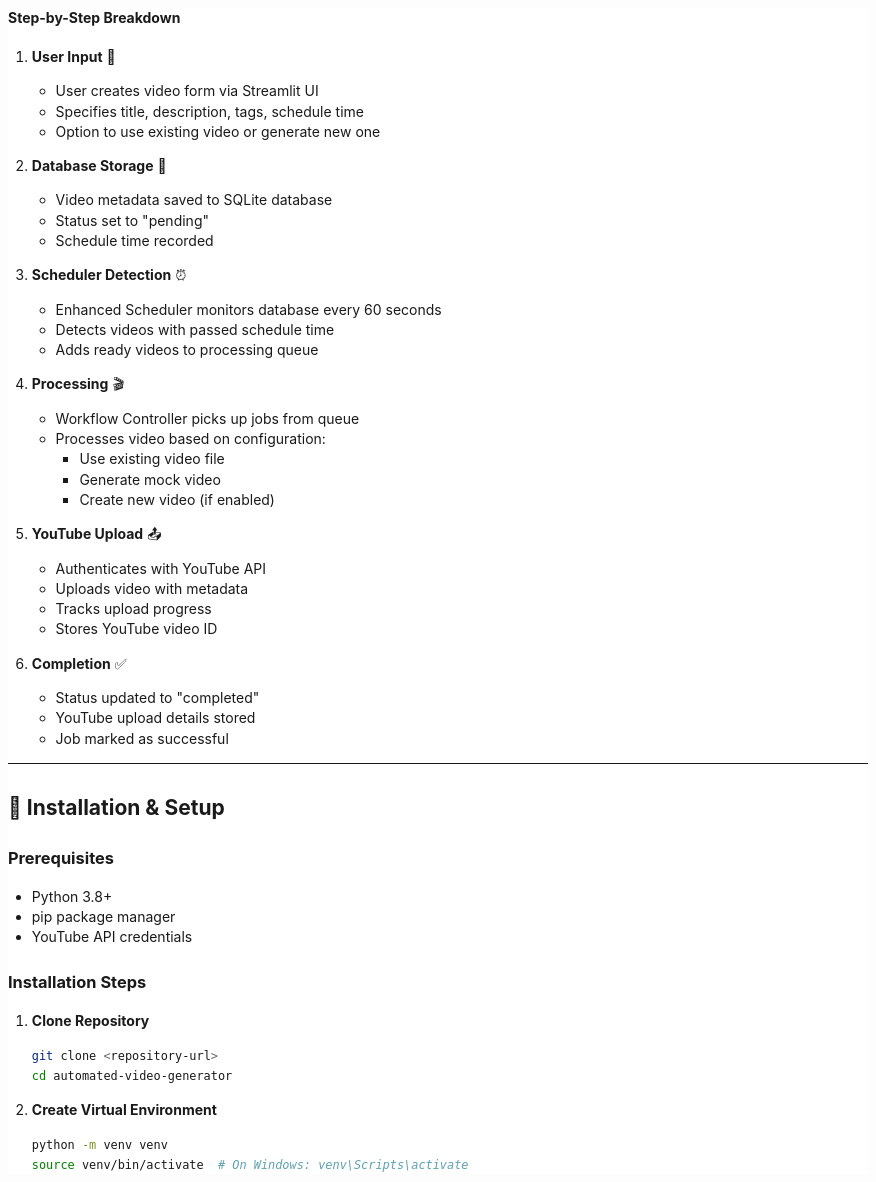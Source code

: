 #### **Step-by-Step Breakdown**

1. **User Input** 📝
   - User creates video form via Streamlit UI
   - Specifies title, description, tags, schedule time
   - Option to use existing video or generate new one

2. **Database Storage** 💾
   - Video metadata saved to SQLite database
   - Status set to "pending"
   - Schedule time recorded

3. **Scheduler Detection** ⏰
   - Enhanced Scheduler monitors database every 60 seconds
   - Detects videos with passed schedule time
   - Adds ready videos to processing queue

4. **Processing** 🎬
   - Workflow Controller picks up jobs from queue
   - Processes video based on configuration:
     - Use existing video file
     - Generate mock video
     - Create new video (if enabled)

5. **YouTube Upload** 📤
   - Authenticates with YouTube API
   - Uploads video with metadata
   - Tracks upload progress
   - Stores YouTube video ID

6. **Completion** ✅
   - Status updated to "completed"
   - YouTube upload details stored
   - Job marked as successful

---

## 🚀 Installation & Setup

### **Prerequisites**
- Python 3.8+
- pip package manager
- YouTube API credentials

### **Installation Steps**

1. **Clone Repository**
   ```bash
   git clone <repository-url>
   cd automated-video-generator
   ```

2. **Create Virtual Environment**
   ```bash
   python -m venv venv
   source venv/bin/activate  # On Windows: venv\Scripts\activate
   ```
